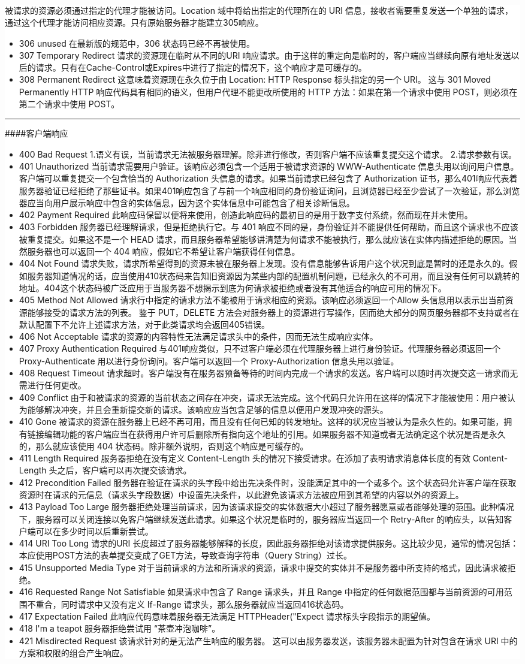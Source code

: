 被请求的资源必须通过指定的代理才能被访问。Location 域中将给出指定的代理所在的 URI 信息，接收者需要重复发送一个单独的请求，通过这个代理才能访问相应资源。只有原始服务器才能建立305响应。
- 306 unused
在最新版的规范中，306 状态码已经不再被使用。
- 307 Temporary Redirect
请求的资源现在临时从不同的URI 响应请求。由于这样的重定向是临时的，客户端应当继续向原有地址发送以后的请求。只有在Cache-Control或Expires中进行了指定的情况下，这个响应才是可缓存的。
- 308 Permanent Redirect
这意味着资源现在永久位于由 Location: HTTP Response 标头指定的另一个 URI。 这与 301 Moved Permanently HTTP 响应代码具有相同的语义，但用户代理不能更改所使用的 HTTP 方法：如果在第一个请求中使用 POST，则必须在第二个请求中使用 POST。

---
####客户端响应
- 400 Bad Request
1.语义有误，当前请求无法被服务器理解。除非进行修改，否则客户端不应该重复提交这个请求。
2.请求参数有误。
- 401 Unauthorized
当前请求需要用户验证。该响应必须包含一个适用于被请求资源的 WWW-Authenticate 信息头用以询问用户信息。客户端可以重复提交一个包含恰当的 Authorization 头信息的请求。如果当前请求已经包含了 Authorization 证书，那么401响应代表着服务器验证已经拒绝了那些证书。如果401响应包含了与前一个响应相同的身份验证询问，且浏览器已经至少尝试了一次验证，那么浏览器应当向用户展示响应中包含的实体信息，因为这个实体信息中可能包含了相关诊断信息。
- 402 Payment Required
此响应码保留以便将来使用，创造此响应码的最初目的是用于数字支付系统，然而现在并未使用。
- 403 Forbidden
服务器已经理解请求，但是拒绝执行它。与 401 响应不同的是，身份验证并不能提供任何帮助，而且这个请求也不应该被重复提交。如果这不是一个 HEAD 请求，而且服务器希望能够讲清楚为何请求不能被执行，那么就应该在实体内描述拒绝的原因。当然服务器也可以返回一个 404 响应，假如它不希望让客户端获得任何信息。
- 404 Not Found
请求失败，请求所希望得到的资源未被在服务器上发现。没有信息能够告诉用户这个状况到底是暂时的还是永久的。假如服务器知道情况的话，应当使用410状态码来告知旧资源因为某些内部的配置机制问题，已经永久的不可用，而且没有任何可以跳转的地址。404这个状态码被广泛应用于当服务器不想揭示到底为何请求被拒绝或者没有其他适合的响应可用的情况下。
- 405 Method Not Allowed
请求行中指定的请求方法不能被用于请求相应的资源。该响应必须返回一个Allow 头信息用以表示出当前资源能够接受的请求方法的列表。 鉴于 PUT，DELETE 方法会对服务器上的资源进行写操作，因而绝大部分的网页服务器都不支持或者在默认配置下不允许上述请求方法，对于此类请求均会返回405错误。
- 406 Not Acceptable
请求的资源的内容特性无法满足请求头中的条件，因而无法生成响应实体。
- 407 Proxy Authentication Required
与401响应类似，只不过客户端必须在代理服务器上进行身份验证。代理服务器必须返回一个 Proxy-Authenticate 用以进行身份询问。客户端可以返回一个 Proxy-Authorization 信息头用以验证。
- 408 Request Timeout
请求超时。客户端没有在服务器预备等待的时间内完成一个请求的发送。客户端可以随时再次提交这一请求而无需进行任何更改。
- 409 Conflict
由于和被请求的资源的当前状态之间存在冲突，请求无法完成。这个代码只允许用在这样的情况下才能被使用：用户被认为能够解决冲突，并且会重新提交新的请求。该响应应当包含足够的信息以便用户发现冲突的源头。
- 410 Gone
被请求的资源在服务器上已经不再可用，而且没有任何已知的转发地址。这样的状况应当被认为是永久性的。如果可能，拥有链接编辑功能的客户端应当在获得用户许可后删除所有指向这个地址的引用。如果服务器不知道或者无法确定这个状况是否是永久的，那么就应该使用 404 状态码。除非额外说明，否则这个响应是可缓存的。
- 411 Length Required
服务器拒绝在没有定义 Content-Length 头的情况下接受请求。在添加了表明请求消息体长度的有效 Content-Length 头之后，客户端可以再次提交该请求。
- 412 Precondition Failed
服务器在验证在请求的头字段中给出先决条件时，没能满足其中的一个或多个。这个状态码允许客户端在获取资源时在请求的元信息（请求头字段数据）中设置先决条件，以此避免该请求方法被应用到其希望的内容以外的资源上。
- 413 Payload Too Large
服务器拒绝处理当前请求，因为该请求提交的实体数据大小超过了服务器愿意或者能够处理的范围。此种情况下，服务器可以关闭连接以免客户端继续发送此请求。如果这个状况是临时的，服务器应当返回一个 Retry-After 的响应头，以告知客户端可以在多少时间以后重新尝试。
- 414 URI Too Long
请求的URI 长度超过了服务器能够解释的长度，因此服务器拒绝对该请求提供服务。这比较少见，通常的情况包括：本应使用POST方法的表单提交变成了GET方法，导致查询字符串（Query String）过长。
- 415 Unsupported Media Type
对于当前请求的方法和所请求的资源，请求中提交的实体并不是服务器中所支持的格式，因此请求被拒绝。
- 416 Requested Range Not Satisfiable
如果请求中包含了 Range 请求头，并且 Range 中指定的任何数据范围都与当前资源的可用范围不重合，同时请求中又没有定义 If-Range 请求头，那么服务器就应当返回416状态码。
- 417 Expectation Failed
此响应代码意味着服务器无法满足 HTTPHeader("Expect 请求标头字段指示的期望值。
- 418 I'm a teapot
服务器拒绝尝试用 “茶壶冲泡咖啡”。
- 421 Misdirected Request
该请求针对的是无法产生响应的服务器。 这可以由服务器发送，该服务器未配置为针对包含在请求 URI 中的方案和权限的组合产生响应。